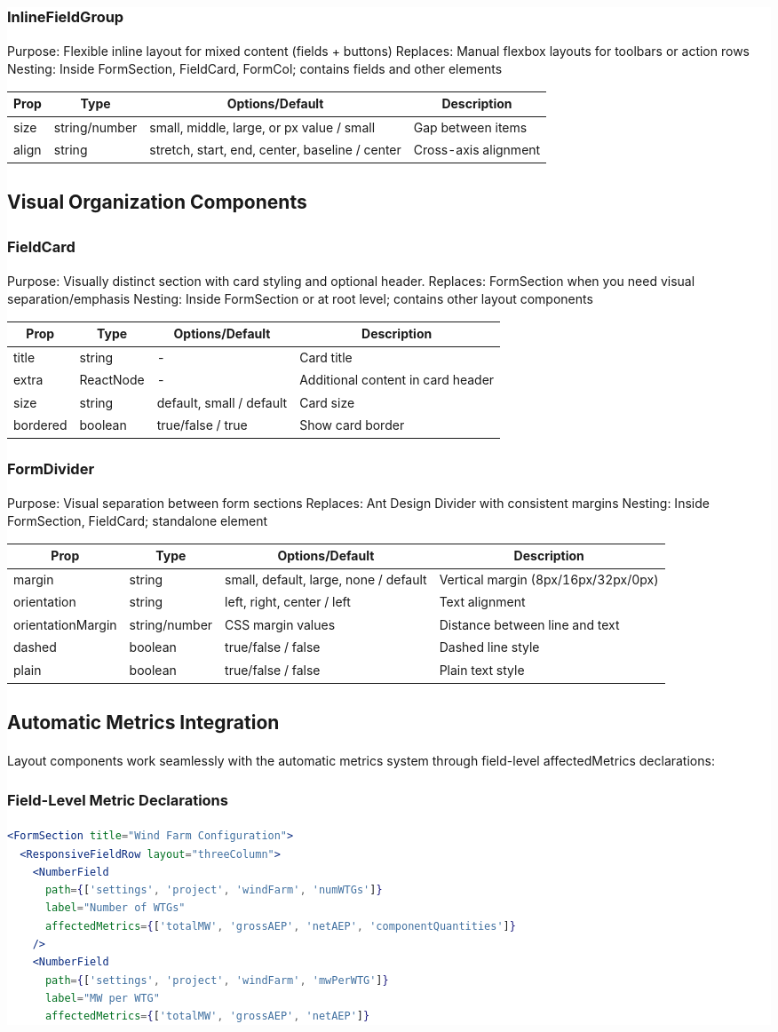 ### InlineFieldGroup
Purpose: Flexible inline layout for mixed content (fields + buttons)
Replaces: Manual flexbox layouts for toolbars or action rows
Nesting: Inside FormSection, FieldCard, FormCol; contains fields and other elements

| Prop | Type | Options/Default | Description |
|------|------|-----------------|-------------|
| size | string/number | small, middle, large, or px value / small | Gap between items |
| align | string | stretch, start, end, center, baseline / center | Cross-axis alignment |

## Visual Organization Components

### FieldCard
Purpose: Visually distinct section with card styling and optional header.
Replaces: FormSection when you need visual separation/emphasis
Nesting: Inside FormSection or at root level; contains other layout components

| Prop | Type | Options/Default | Description |
|------|------|-----------------|-------------|
| title | string | - | Card title |
| extra | ReactNode | - | Additional content in card header |
| size | string | default, small / default | Card size |
| bordered | boolean | true/false / true | Show card border |

### FormDivider
Purpose: Visual separation between form sections
Replaces: Ant Design Divider with consistent margins
Nesting: Inside FormSection, FieldCard; standalone element

| Prop | Type | Options/Default | Description |
|------|------|-----------------|-------------|
| margin | string | small, default, large, none / default | Vertical margin (8px/16px/32px/0px) |
| orientation | string | left, right, center / left | Text alignment |
| orientationMargin | string/number | CSS margin values | Distance between line and text |
| dashed | boolean | true/false / false | Dashed line style |
| plain | boolean | true/false / false | Plain text style |

## Automatic Metrics Integration

Layout components work seamlessly with the automatic metrics system through field-level affectedMetrics declarations:

### Field-Level Metric Declarations
```jsx
<FormSection title="Wind Farm Configuration">
  <ResponsiveFieldRow layout="threeColumn">
    <NumberField 
      path={['settings', 'project', 'windFarm', 'numWTGs']}
      label="Number of WTGs"
      affectedMetrics={['totalMW', 'grossAEP', 'netAEP', 'componentQuantities']}
    />
    <NumberField 
      path={['settings', 'project', 'windFarm', 'mwPerWTG']}
      label="MW per WTG"
      affectedMetrics={['totalMW', 'grossAEP', 'netAEP']}
```
